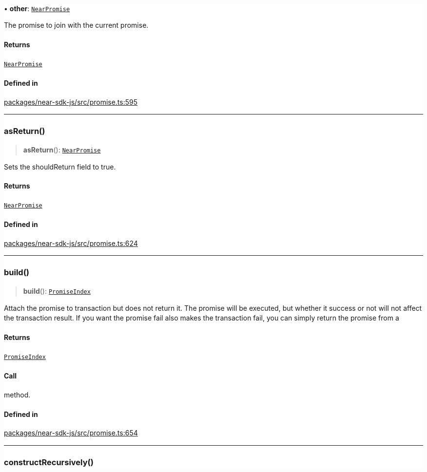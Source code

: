 • **other**: [`NearPromise`](NearPromise.md)

The promise to join with the current promise.

#### Returns

[`NearPromise`](NearPromise.md)

#### Defined in

[packages/near-sdk-js/src/promise.ts:595](https://github.com/dim-daskalov/near-sdk-js/blob/d4e93da29f43ee9e262e0388b0ccb37cc87b3bae/packages/near-sdk-js/src/promise.ts#L595)

***

### asReturn()

> **asReturn**(): [`NearPromise`](NearPromise.md)

Sets the shouldReturn field to true.

#### Returns

[`NearPromise`](NearPromise.md)

#### Defined in

[packages/near-sdk-js/src/promise.ts:624](https://github.com/dim-daskalov/near-sdk-js/blob/d4e93da29f43ee9e262e0388b0ccb37cc87b3bae/packages/near-sdk-js/src/promise.ts#L624)

***

### build()

> **build**(): [`PromiseIndex`](../../utils/type-aliases/PromiseIndex.md)

Attach the promise to transaction but does not return it. The promise will be executed, but
whether it success or not will not affect the transaction result. If you want the promise fail
also makes the transaction fail, you can simply return the promise from a

#### Returns

[`PromiseIndex`](../../utils/type-aliases/PromiseIndex.md)

#### Call

method.

#### Defined in

[packages/near-sdk-js/src/promise.ts:654](https://github.com/dim-daskalov/near-sdk-js/blob/d4e93da29f43ee9e262e0388b0ccb37cc87b3bae/packages/near-sdk-js/src/promise.ts#L654)

***

### constructRecursively()
